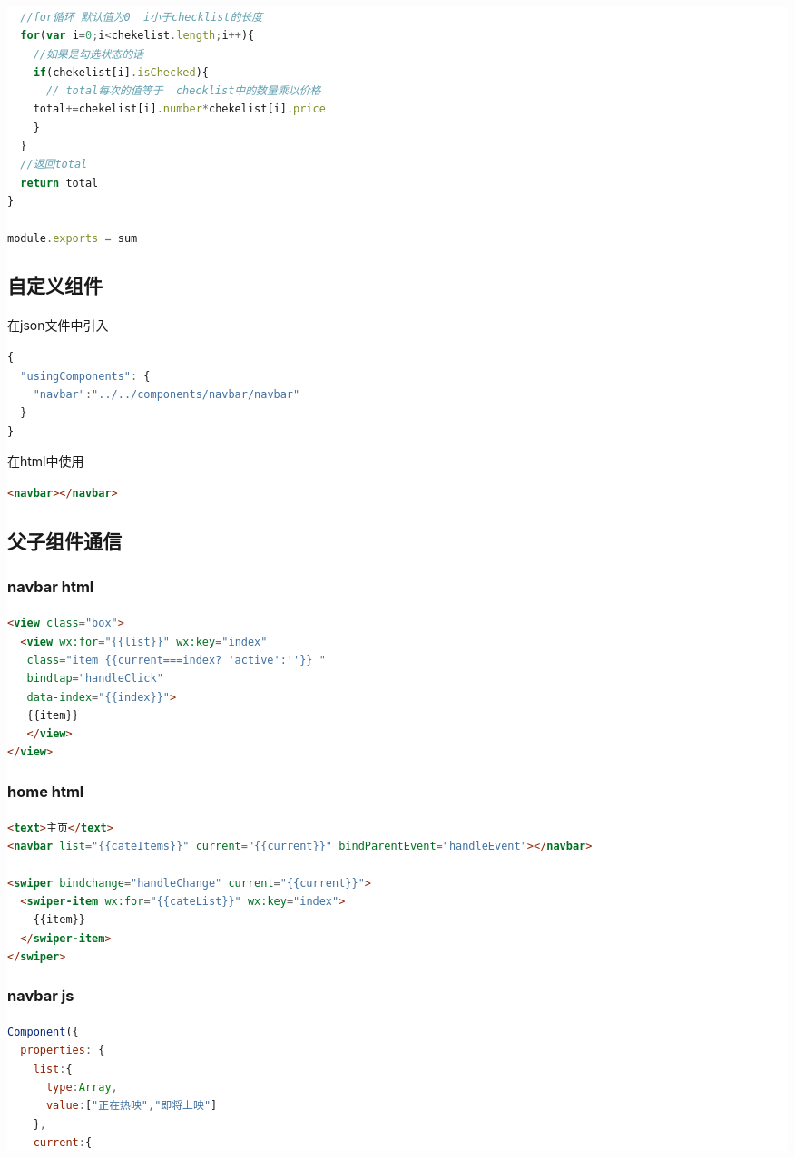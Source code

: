 ```javascript
  //for循环 默认值为0  i小于checklist的长度 
  for(var i=0;i<chekelist.length;i++){
    //如果是勾选状态的话
    if(chekelist[i].isChecked){
      // total每次的值等于  checklist中的数量乘以价格
    total+=chekelist[i].number*chekelist[i].price
    }
  }
  //返回total
  return total
}

module.exports = sum
```

## 自定义组件
在json文件中引入
```javascript
{
  "usingComponents": {
    "navbar":"../../components/navbar/navbar"
  }
}
```
在html中使用
```html
<navbar></navbar>
```

## 父子组件通信
### navbar html
```html
<view class="box">
  <view wx:for="{{list}}" wx:key="index"
   class="item {{current===index? 'active':''}} " 
   bindtap="handleClick" 
   data-index="{{index}}">
   {{item}}
   </view>
</view>
```
### home html
```html
<text>主页</text>
<navbar list="{{cateItems}}" current="{{current}}" bindParentEvent="handleEvent"></navbar>

<swiper bindchange="handleChange" current="{{current}}">
  <swiper-item wx:for="{{cateList}}" wx:key="index">
    {{item}}
  </swiper-item>
</swiper>
```
### navbar js
```javascript
Component({
  properties: {
    list:{
      type:Array,
      value:["正在热映","即将上映"]
    },
    current:{
```